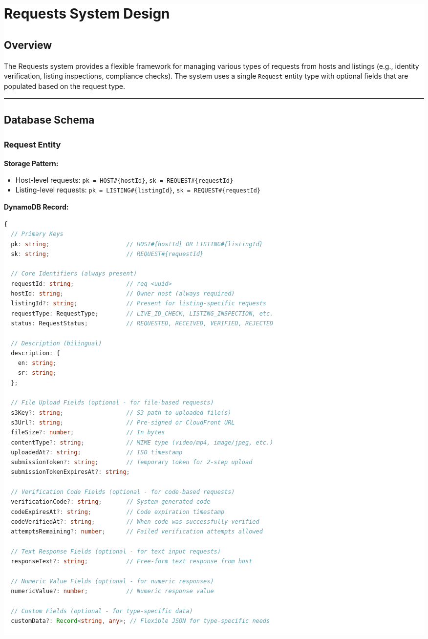 # Requests System Design

## Overview

The Requests system provides a flexible framework for managing various types of requests from hosts and listings (e.g., identity verification, listing inspections, compliance checks). The system uses a single `Request` entity type with optional fields that are populated based on the request type.

---

## Database Schema

### Request Entity

**Storage Pattern:**
- Host-level requests: `pk = HOST#{hostId}`, `sk = REQUEST#{requestId}`
- Listing-level requests: `pk = LISTING#{listingId}`, `sk = REQUEST#{requestId}`

**DynamoDB Record:**

```typescript
{
  // Primary Keys
  pk: string;                      // HOST#{hostId} OR LISTING#{listingId}
  sk: string;                      // REQUEST#{requestId}
  
  // Core Identifiers (always present)
  requestId: string;               // req_<uuid>
  hostId: string;                  // Owner host (always required)
  listingId?: string;              // Present for listing-specific requests
  requestType: RequestType;        // LIVE_ID_CHECK, LISTING_INSPECTION, etc.
  status: RequestStatus;           // REQUESTED, RECEIVED, VERIFIED, REJECTED
  
  // Description (bilingual)
  description: {
    en: string;
    sr: string;
  };
  
  // File Upload Fields (optional - for file-based requests)
  s3Key?: string;                  // S3 path to uploaded file(s)
  s3Url?: string;                  // Pre-signed or CloudFront URL
  fileSize?: number;               // In bytes
  contentType?: string;            // MIME type (video/mp4, image/jpeg, etc.)
  uploadedAt?: string;             // ISO timestamp
  submissionToken?: string;        // Temporary token for 2-step upload
  submissionTokenExpiresAt?: string;
  
  // Verification Code Fields (optional - for code-based requests)
  verificationCode?: string;       // System-generated code
  codeExpiresAt?: string;          // Code expiration timestamp
  codeVerifiedAt?: string;         // When code was successfully verified
  attemptsRemaining?: number;      // Failed verification attempts allowed
  
  // Text Response Fields (optional - for text input requests)
  responseText?: string;           // Free-form text response from host
  
  // Numeric Value Fields (optional - for numeric responses)
  numericValue?: number;           // Numeric response value
  
  // Custom Fields (optional - for type-specific data)
  customData?: Record<string, any>; // Flexible JSON for type-specific needs
  
```